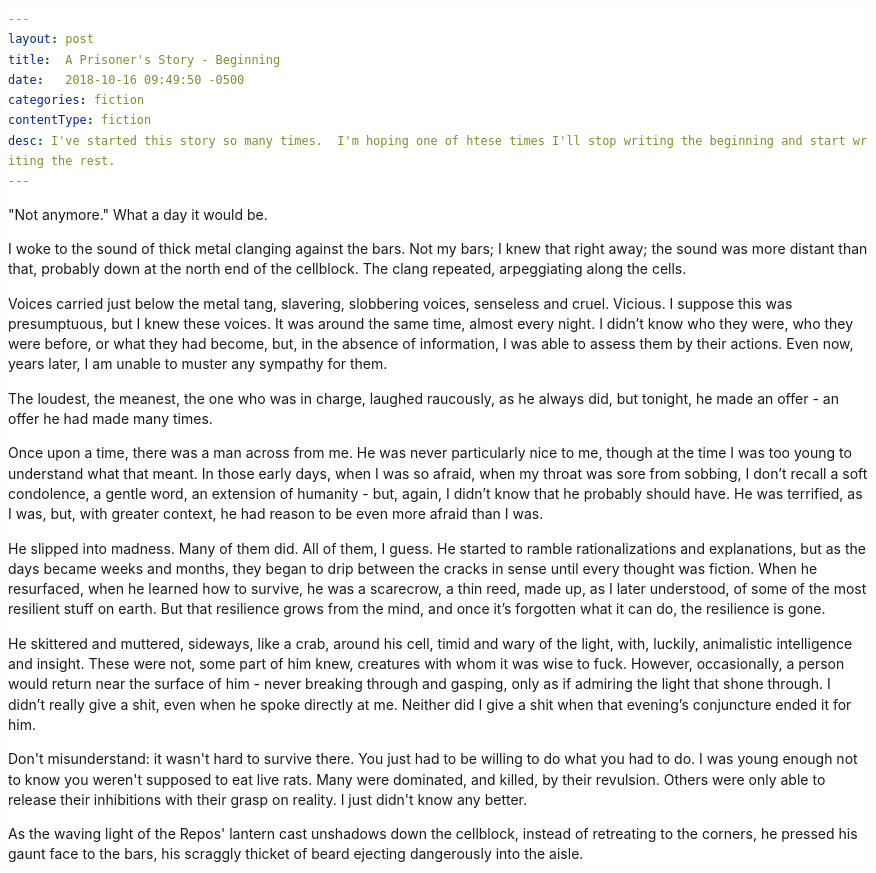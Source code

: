 ```yaml
---
layout: post
title:  A Prisoner's Story - Beginning
date:   2018-10-16 09:49:50 -0500
categories: fiction
contentType: fiction
desc: I've started this story so many times.  I'm hoping one of htese times I'll stop writing the beginning and start writing the rest.
---
```



"Not anymore."  What a day it would be.  

I woke to the sound of thick metal clanging against the bars.  Not my bars; I knew that right away; the sound was more distant than that, probably down at the north end of the cellblock.  The clang repeated, arpeggiating along the cells.  

Voices carried just below the metal tang, slavering, slobbering voices, senseless and cruel.  Vicious.  I suppose this was presumptuous, but I knew these voices.  It was around the same time, almost every night.  I didn’t know who they were, who they were before, or what they had become, but, in the absence of information, I was able to assess them by their actions.  Even now, years later, I am unable to muster any sympathy for them.

The loudest, the meanest, the one who was in charge, laughed raucously, as he always did, but tonight, he made an offer - an offer he had made many times.

Once upon a time, there was a man across from me.  He was never particularly nice to me, though at the time I was too young to understand what that meant.  In those early days, when I was so afraid, when my throat was sore from sobbing, I don’t recall a soft condolence, a gentle word, an extension of humanity - but, again, I didn’t know that he probably should have.  He was terrified, as I was, but, with greater context, he had reason to be even more afraid than I was.  

He slipped into madness.  Many of them did.  All of them, I guess.  He started to ramble rationalizations and explanations, but as the days became weeks and months, they began to drip between the cracks in sense until every thought was fiction.  When he resurfaced, when he learned how to survive, he was a scarecrow, a thin reed, made up, as I later understood, of some of the most resilient stuff on earth.  But that resilience grows from the mind, and once it’s forgotten what it can do, the resilience is gone.

He skittered and muttered, sideways, like a crab, around his cell, timid and wary of the light, with, luckily, animalistic intelligence and insight.   These were not, some part of him knew, creatures with whom it was wise to fuck.  However, occasionally, a person would return near the surface of him - never breaking through and gasping, only as if admiring the light that shone through.  I didn’t really give a shit, even when he spoke directly at me.  Neither did I give a shit when that evening’s conjuncture ended it for him.  

Don't misunderstand: it wasn't hard to survive there.  You just had to be willing to do what you had to do.  I was young enough not to know you weren't supposed to eat live rats.  Many were dominated, and killed, by their revulsion.  Others were only able to release their inhibitions with their grasp on reality. I just didn't know any better.

As the waving light of the Repos' lantern cast unshadows down the cellblock, instead of retreating to the corners, he pressed his gaunt face to the bars, his scraggly thicket of beard ejecting dangerously into the aisle.  
